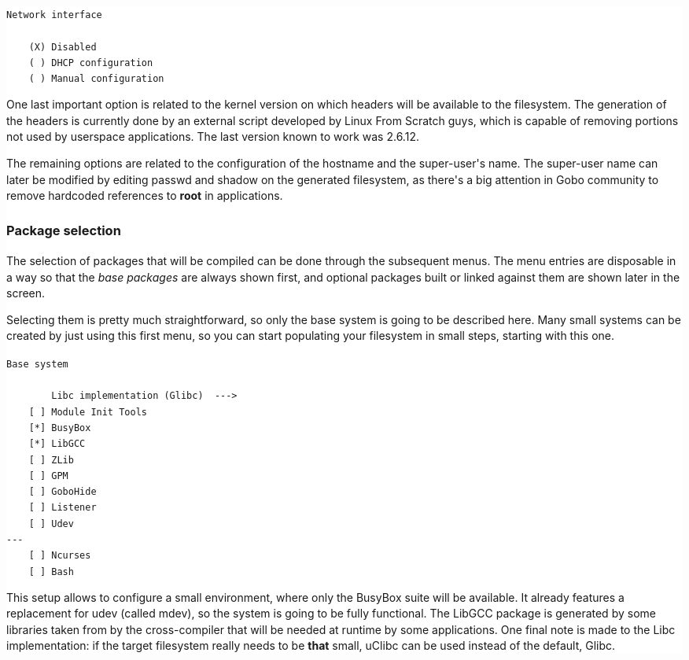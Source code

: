 ```
Network interface 

    (X) Disabled 
    ( ) DHCP configuration 
    ( ) Manual configuration
```

One last important option is related to the kernel version on which
headers will be available to the filesystem. The generation of the
headers is currently done by an external script developed by Linux From
Scratch guys, which is capable of removing portions not used by
userspace applications. The last version known to work was 2.6.12.

The remaining options are related to the configuration of the hostname
and the super-user's name. The super-user name can later be modified by
editing passwd and shadow on the generated filesystem, as there's a big
attention in Gobo community to remove hardcoded references to **root**
in applications.

### Package selection

The selection of packages that will be compiled can be done through the
subsequent menus. The menu entries are disposable in a way so that the
*base packages* are always shown first, and optional packages built or
linked against them are shown later in the screen.

Selecting them is pretty much straightforward, so only the base system
is going to be described here. Many small systems can be created by just
using this first menu, so you can start populating your filesystem in
small steps, starting with this one.

```
Base system 

        Libc implementation (Glibc)  ---> 
    [ ] Module Init Tools 
    [*] BusyBox 
    [*] LibGCC 
    [ ] ZLib 
    [ ] GPM 
    [ ] GoboHide 
    [ ] Listener 
    [ ] Udev 
--- 
    [ ] Ncurses 
    [ ] Bash 
```

This setup allows to configure a small environment, where only the
BusyBox suite will be available. It already features a replacement for
udev (called mdev), so the system is going to be fully functional. The
LibGCC package is generated by some libraries taken from by the
cross-compiler that will be needed at runtime by some applications. One
final note is made to the Libc implementation: if the target filesystem
really needs to be **that** small, uClibc can be used instead of the
default, Glibc.
